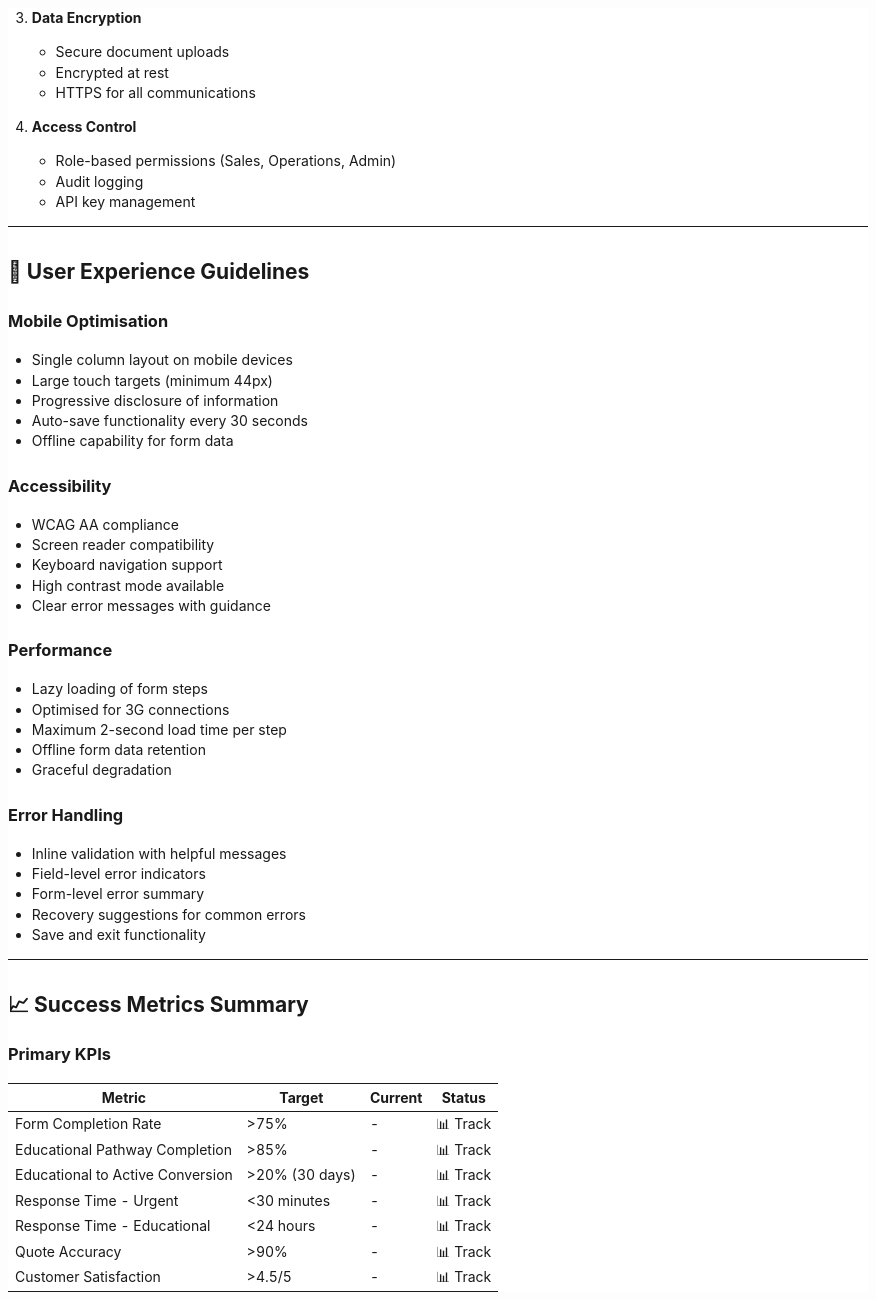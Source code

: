3. **Data Encryption**
   - Secure document uploads
   - Encrypted at rest
   - HTTPS for all communications

4. **Access Control**
   - Role-based permissions (Sales, Operations, Admin)
   - Audit logging
   - API key management

---

## 🎨 User Experience Guidelines

### Mobile Optimisation
- Single column layout on mobile devices
- Large touch targets (minimum 44px)
- Progressive disclosure of information
- Auto-save functionality every 30 seconds
- Offline capability for form data

### Accessibility
- WCAG AA compliance
- Screen reader compatibility
- Keyboard navigation support
- High contrast mode available
- Clear error messages with guidance

### Performance
- Lazy loading of form steps
- Optimised for 3G connections
- Maximum 2-second load time per step
- Offline form data retention
- Graceful degradation

### Error Handling
- Inline validation with helpful messages
- Field-level error indicators
- Form-level error summary
- Recovery suggestions for common errors
- Save and exit functionality

---

## 📈 Success Metrics Summary

### Primary KPIs

| Metric | Target | Current | Status |
|--------|--------|---------|--------|
| Form Completion Rate | >75% | - | 📊 Track |
| Educational Pathway Completion | >85% | - | 📊 Track |
| Educational to Active Conversion | >20% (30 days) | - | 📊 Track |
| Response Time - Urgent | <30 minutes | - | 📊 Track |
| Response Time - Educational | <24 hours | - | 📊 Track |
| Quote Accuracy | >90% | - | 📊 Track |
| Customer Satisfaction | >4.5/5 | - | 📊 Track |
